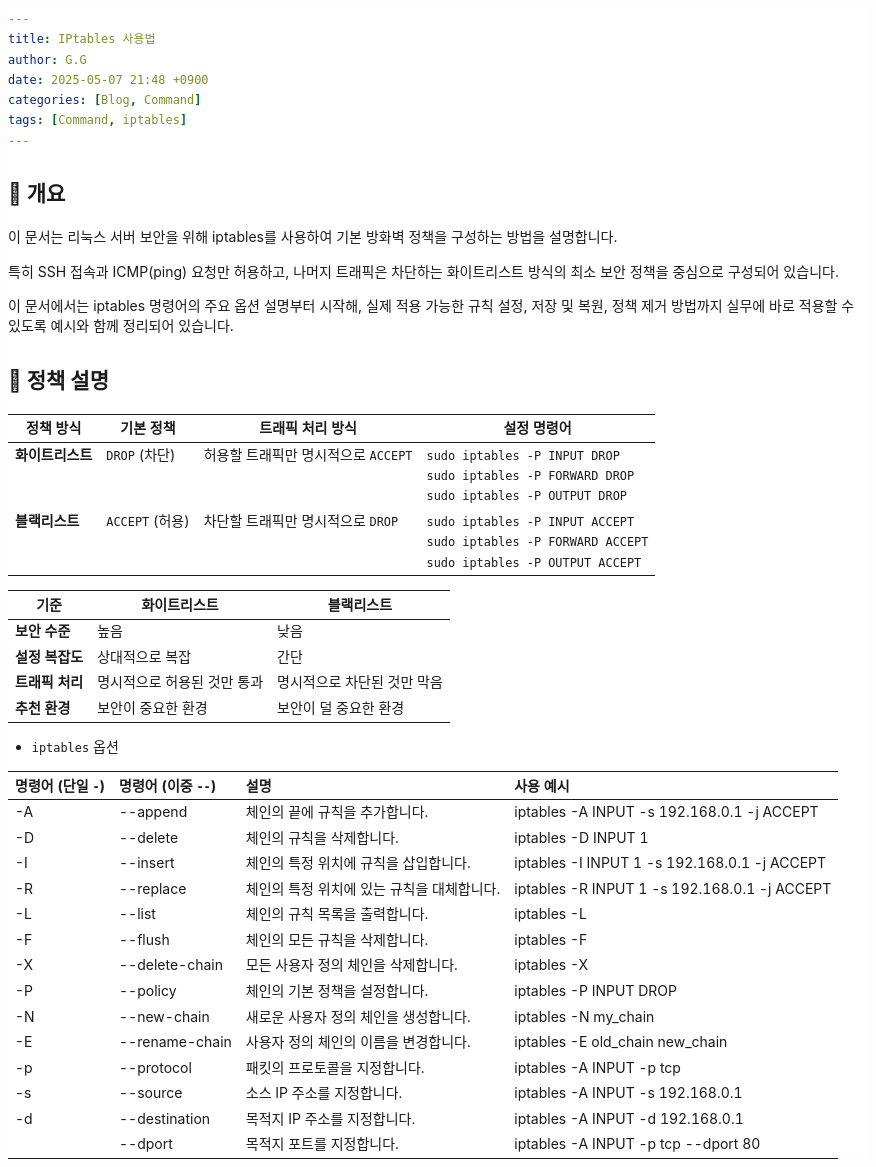 ```yaml
---
title: IPtables 사용법
author: G.G
date: 2025-05-07 21:48 +0900
categories: [Blog, Command]
tags: [Command, iptables]
---
```


## 📌 개요
이 문서는 리눅스 서버 보안을 위해 iptables를 사용하여 기본 방화벽 정책을 구성하는 방법을 설명합니다.

특히 SSH 접속과 ICMP(ping) 요청만 허용하고, 나머지 트래픽은 차단하는 화이트리스트 방식의 최소 보안 정책을 중심으로 구성되어 있습니다.

이 문서에서는 iptables 명령어의 주요 옵션 설명부터 시작해, 실제 적용 가능한 규칙 설정, 저장 및 복원, 정책 제거 방법까지 실무에 바로 적용할 수 있도록 예시와 함께 정리되어 있습니다.


## 🧩 정책 설명

| **정책 방식**        | **기본 정책**       | **트래픽 처리 방식**                     | **설정 명령어**                                                                 |
|-----------------------|--------------------|------------------------------------------|-------------------------------------------------------------------------------|
| **화이트리스트**      | `DROP` (차단)      | 허용할 트래픽만 명시적으로 `ACCEPT`      | `sudo iptables -P INPUT DROP`<br>`sudo iptables -P FORWARD DROP`<br>`sudo iptables -P OUTPUT DROP`<br> |
| **블랙리스트**        | `ACCEPT` (허용)    | 차단할 트래픽만 명시적으로 `DROP`        | `sudo iptables -P INPUT ACCEPT`<br>`sudo iptables -P FORWARD ACCEPT`<br>`sudo iptables -P OUTPUT ACCEPT`<br> |
>
| **기준**                 | **화이트리스트**                | **블랙리스트**              |
|--------------------------|---------------------------------|----------------------------|
| **보안 수준**            | 높음                           | 낮음                       |
| **설정 복잡도**          | 상대적으로 복잡                | 간단                       |
| **트래픽 처리**          | 명시적으로 허용된 것만 통과     | 명시적으로 차단된 것만 막음 |
| **추천 환경**            | 보안이 중요한 환경             | 보안이 덜 중요한 환경      |

- `iptables` 옵션

| 명령어 (단일 `-`) | 명령어 (이중 `--`)  | 설명                                                | 사용 예시                                      |
|:------------------|:---------------------|:----------------------------------------------------|:-----------------------------------------------|
| -A               | --append            | 체인의 끝에 규칙을 추가합니다.                      | iptables -A INPUT -s 192.168.0.1 -j ACCEPT    |
| -D               | --delete            | 체인의 규칙을 삭제합니다.                          | iptables -D INPUT 1                           |
| -I               | --insert            | 체인의 특정 위치에 규칙을 삽입합니다.               | iptables -I INPUT 1 -s 192.168.0.1 -j ACCEPT  |
| -R               | --replace           | 체인의 특정 위치에 있는 규칙을 대체합니다.          | iptables -R INPUT 1 -s 192.168.0.1 -j ACCEPT  |
| -L               | --list              | 체인의 규칙 목록을 출력합니다.                      | iptables -L                                   |
| -F               | --flush             | 체인의 모든 규칙을 삭제합니다.                      | iptables -F                                   |
| -X               | --delete-chain      | 모든 사용자 정의 체인을 삭제합니다.                 | iptables -X                                   |
| -P               | --policy            | 체인의 기본 정책을 설정합니다.                      | iptables -P INPUT DROP                        |
| -N               | --new-chain         | 새로운 사용자 정의 체인을 생성합니다.               | iptables -N my_chain                          |
| -E               | --rename-chain      | 사용자 정의 체인의 이름을 변경합니다.               | iptables -E old_chain new_chain               |
| -p               | --protocol          | 패킷의 프로토콜을 지정합니다.                       | iptables -A INPUT -p tcp                      |
| -s               | --source            | 소스 IP 주소를 지정합니다.                          | iptables -A INPUT -s 192.168.0.1              |
| -d               | --destination       | 목적지 IP 주소를 지정합니다.                        | iptables -A INPUT -d 192.168.0.1              |
|                  | --dport             | 목적지 포트를 지정합니다.                           | iptables -A INPUT -p tcp --dport 80           |